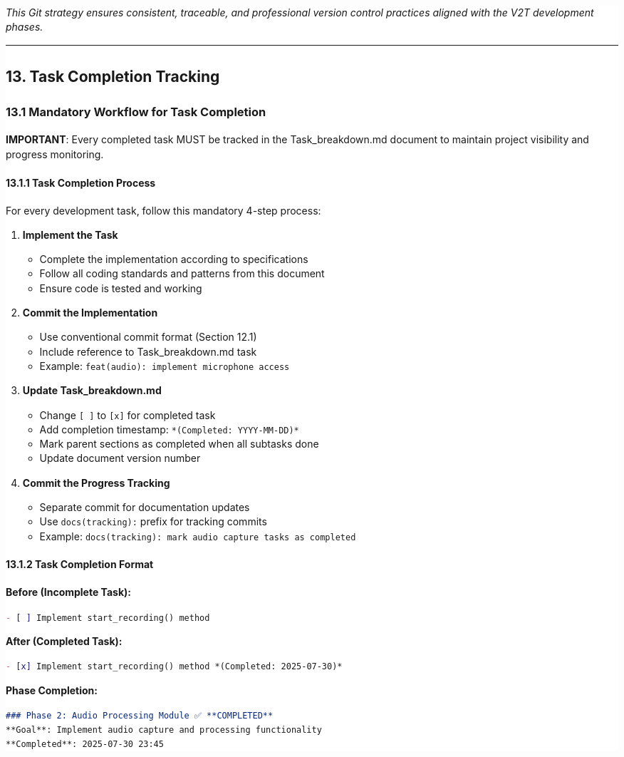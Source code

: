 
*This Git strategy ensures consistent, traceable, and professional version control practices aligned with the V2T development phases.*

---

## 13. Task Completion Tracking

### 13.1 Mandatory Workflow for Task Completion

**IMPORTANT**: Every completed task MUST be tracked in the Task_breakdown.md document to maintain project visibility and progress monitoring.

#### 13.1.1 Task Completion Process

For every development task, follow this mandatory 4-step process:

1. **Implement the Task**
   - Complete the implementation according to specifications
   - Follow all coding standards and patterns from this document
   - Ensure code is tested and working

2. **Commit the Implementation**
   - Use conventional commit format (Section 12.1)
   - Include reference to Task_breakdown.md task
   - Example: `feat(audio): implement microphone access`

3. **Update Task_breakdown.md**
   - Change `[ ]` to `[x]` for completed task
   - Add completion timestamp: `*(Completed: YYYY-MM-DD)*`
   - Mark parent sections as completed when all subtasks done
   - Update document version number

4. **Commit the Progress Tracking**
   - Separate commit for documentation updates
   - Use `docs(tracking):` prefix for tracking commits
   - Example: `docs(tracking): mark audio capture tasks as completed`

#### 13.1.2 Task Completion Format

**Before (Incomplete Task):**
```markdown
- [ ] Implement start_recording() method
```

**After (Completed Task):**
```markdown
- [x] Implement start_recording() method *(Completed: 2025-07-30)*
```

**Phase Completion:**
```markdown
### Phase 2: Audio Processing Module ✅ **COMPLETED**
**Goal**: Implement audio capture and processing functionality
**Completed**: 2025-07-30 23:45
```
